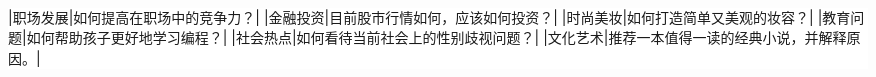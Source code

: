|职场发展|如何提高在职场中的竞争力？|
|金融投资|目前股市行情如何，应该如何投资？|
|时尚美妆|如何打造简单又美观的妆容？|
|教育问题|如何帮助孩子更好地学习编程？|
|社会热点|如何看待当前社会上的性别歧视问题？|
|文化艺术|推荐一本值得一读的经典小说，并解释原因。|
